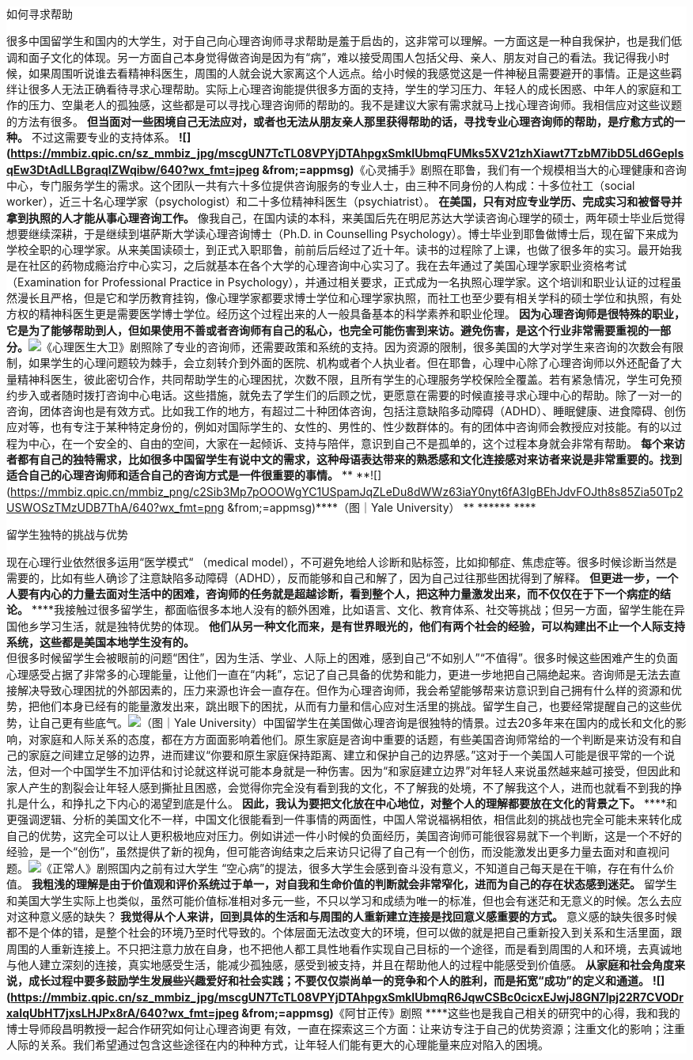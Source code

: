 如何寻求帮助

很多中国留学生和国内的大学生，对于自己向心理咨询师寻求帮助是羞于启齿的，这非常可以理解。一方面这是一种自我保护，也是我们低调和面子文化的体现。另一方面自己本身觉得做咨询是因为有“病”，难以接受周围人包括父母、亲人、朋友对自己的看法。我记得我小时候，如果周围听说谁去看精神科医生，周围的人就会说大家离这个人远点。给小时候的我感觉这是一件神秘且需要避开的事情。正是这些羁绊让很多人无法正确看待寻求心理帮助。实际上心理咨询能提供很多方面的支持，学生的学习压力、年轻人的成长困惑、中年人的家庭和工作的压力、空巢老人的孤独感，这些都是可以寻找心理咨询师的帮助的。我不是建议大家有需求就马上找心理咨询师。我相信应对这些议题的方法有很多。
**但当面对一些困境自己无法应对，或者也无法从朋友亲人那里获得帮助的话，寻找专业心理咨询师的帮助，是疗愈方式的一种。** 不过这需要专业的支持体系。
**![](https://mmbiz.qpic.cn/sz_mmbiz_jpg/mscgUN7TcTL08VPYjDTAhpgxSmkIUbmqFUMks5XV21zhXiawt7TzbM7ibD5Ld6GeplsqEw3DtAdLLBgraqIZWqibw/640?wx_fmt=jpeg
&from;=appmsg)**《心灵捕手》剧照在耶鲁，我们有一个规模相当大的心理健康和咨询中心，专门服务学生的需求。这个团队一共有六十多位提供咨询服务的专业人士，由三种不同身份的人构成：十多位社工（social
worker），近三十名心理学家（psychologist）和二十多位精神科医生（psychiatrist）。
**在美国，只有对应专业学历、完成实习和被督导并拿到执照的人才能从事心理咨询工作。**
像我自己，在国内读的本科，来美国后先在明尼苏达大学读咨询心理学的硕士，两年硕士毕业后觉得想要继续深耕，于是继续到堪萨斯大学读心理咨询博士（Ph.D. in
Counselling
Psychology）。博士毕业到耶鲁做博士后，现在留下来成为学校全职的心理学家。从来美国读硕士，到正式入职耶鲁，前前后后经过了近十年。读书的过程除了上课，也做了很多年的实习。最开始我是在社区的药物成瘾治疗中心实习，之后就基本在各个大学的心理咨询中心实习了。我在去年通过了美国心理学家职业资格考试（Examination
for Professional Practice in
Psychology），并通过相关要求，正式成为一名执照心理学家。这个培训和职业认证的过程虽然漫长且严格，但是它和学历教育挂钩，像心理学家都要求博士学位和心理学家执照，而社工也至少要有相关学科的硕士学位和执照，有处方权的精神科医生更是需要医学博士学位。经历这个过程出来的人一般具备基本的科学素养和职业伦理。
**因为心理咨询师是很特殊的职业，它是为了能够帮助到人，但如果使用不善或者咨询师有自己的私心，也完全可能伤害到来访。避免伤害，是这个行业非常需要重视的一部分。**![](https://mmbiz.qpic.cn/mmbiz_png/c2Sib3Mp7pOOOWgYC1USpamJqZLeDu8dW1qeryBdibARwPkJkcZVibJFWE9AvmOdibrVoQMMiavNqaoicPvmCIPHV0aw/640?wx_fmt=png&from;=appmsg)《心理医生大卫》剧照除了专业的咨询师，还需要政策和系统的支持。因为资源的限制，很多美国的大学对学生来咨询的次数会有限制，如果学生的心理问题较为棘手，会立刻转介到外面的医院、机构或者个人执业者。但在耶鲁，心理中心除了心理咨询师以外还配备了大量精神科医生，彼此密切合作，共同帮助学生的心理困扰，次数不限，且所有学生的心理服务学校保险全覆盖。若有紧急情况，学生可免预约步入或者随时拨打咨询中心电话。这些措施，就免去了学生们的后顾之忧，更愿意在需要的时候直接寻求心理中心的帮助。除了一对一的咨询，团体咨询也是有效方式。比如我工作的地方，有超过二十种团体咨询，包括注意缺陷多动障碍（ADHD）、睡眠健康、进食障碍、创伤应对等，也有专注于某种特定身份的，例如对国际学生的、女性的、男性的、性少数群体的。有的团体中咨询师会教授应对技能。有的以过程为中心，在一个安全的、自由的空间，大家在一起倾诉、支持与陪伴，意识到自己不是孤单的，这个过程本身就会非常有帮助。
**每个来访者都有自己的独特需求，比如很多中国留学生有说中文的需求，这种母语表达带来的熟悉感和文化连接感对来访者来说是非常重要的。找到适合自己的心理咨询师和适合自己的咨询方式是一件很重要的事情。**
**
**![](https://mmbiz.qpic.cn/mmbiz_png/c2Sib3Mp7pOOOWgYC1USpamJqZLeDu8dWWz63iaY0nyt6fA3IgBEhJdvFOJth8s85Zia50Tp2USWOSzTMzUDB7ThA/640?wx_fmt=png
&from;=appmsg)****（图｜Yale University） ** ****** ****

留学生独特的挑战与优势

现在心理行业依然很多运用“医学模式“ （medical
model），不可避免地给人诊断和贴标签，比如抑郁症、焦虑症等。很多时候诊断当然是需要的，比如有些人确诊了注意缺陷多动障碍（ADHD），反而能够和自己和解了，因为自己过往那些困扰得到了解释。
**但更进一步，一个人要有内心的力量去面对生活中的困难，咨询师的任务就是超越诊断，看到整个人，把这种力量激发出来，而不仅仅在于下一个病症的结论。**
****我接触过很多留学生，都面临很多本地人没有的额外困难，比如语言、文化、教育体系、社交等挑战；但另一方面，留学生能在异国他乡学习生活，就是独特优势的体现。
**他们从另一种文化而来，是有世界眼光的，他们有两个社会的经验，可以构建出不止一个人际支持系统，这些都是美国本地学生没有的。**  
但很多时候留学生会被眼前的问题“困住”，因为生活、学业、人际上的困难，感到自己“不如别人”“不值得”。很多时候这些困难产生的负面心理感受占据了非常多的心理能量，让他们一直在“内耗”，忘记了自己具备的优势和能力，更进一步地把自己隔绝起来。咨询师是无法去直接解决导致心理困扰的外部因素的，压力来源也许会一直存在。但作为心理咨询师，我会希望能够帮来访意识到自己拥有什么样的资源和优势，把他们本身已经有的能量激发出来，跳出眼下的困扰，从而有力量和信心应对生活里的挑战。留学生自己，也要经常提醒自己的这些优势，让自己更有些底气。![](https://mmbiz.qpic.cn/mmbiz_png/c2Sib3Mp7pOOOWgYC1USpamJqZLeDu8dWc4Qa6EHZB587py2gvl9rro6IjrZxNaicS6YNsE0He7697vkvHyjvxnQ/640?wx_fmt=png&from;=appmsg)（图｜Yale
University）中国留学生在美国做心理咨询是很独特的情景。过去20多年来在国内的成长和文化的影响，对家庭和人际关系的态度，都在方方面面影响着他们。原生家庭是咨询中重要的话题，有些美国咨询师常给的一个判断是来访没有和自己的家庭之间建立足够的边界，进而建议“你要和原生家庭保持距离、建立和保护自己的边界感。”这对于一个美国人可能是很平常的一个说法，但对一个中国学生不加评估和讨论就这样说可能本身就是一种伤害。因为“和家庭建立边界”对年轻人来说虽然越来越可接受，但因此和家人产生的割裂会让年轻人感到撕扯且困惑，会觉得你完全没有看到我的文化，不了解我的处境，不了解我这个人，进而也就看不到我的挣扎是什么，和挣扎之下内心的渴望到底是什么。
**因此，我认为要把文化放在中心地位，对整个人的理解都要放在文化的背景之下。**
****和更强调逻辑、分析的美国文化不一样，中国文化很能看到一件事情的两面性，中国人常说福祸相依，相信此刻的挑战也完全可能未来转化成自己的优势，这完全可以让人更积极地应对压力。例如讲述一件小时候的负面经历，美国咨询师可能很容易就下一个判断，这是一个不好的经验，是一个“创伤”，虽然提供了新的视角，但可能咨询结束之后来访只记得了自己有一个创伤，而没能激发出更多力量去面对和直视问题。![](https://mmbiz.qpic.cn/mmbiz_png/c2Sib3Mp7pOOOWgYC1USpamJqZLeDu8dWaOOic5icolMHnjK4jribUdInkzbAARLLtBn04c1VTqcOSqANx3n3E40Tg/640?wx_fmt=png&from;=appmsg)《正常人》剧照国内之前有过大学生
“空心病”的提法，很多大学生会感到奋斗没有意义，不知道自己每天是在干嘛，存在有什么价值。
**我粗浅的理解是由于价值观和评价系统过于单一，对自我和生命价值的判断就会非常窄化，进而为自己的存在状态感到迷茫。**
留学生和美国大学生实际上也类似，虽然可能价值标准相对多元一些，不只以学习和成绩为唯一的标准，但也会有迷茫和无意义的时候。怎么去应对这种意义感的缺失？
**我觉得从个人来讲，回到具体的生活和与周围的人重新建立连接是找回意义感重要的方式。**
意义感的缺失很多时候都不是个体的错，是整个社会的环境乃至时代导致的。个体层面无法改变大的环境，但可以做的就是把自己重新投入到关系和生活里面，跟周围的人重新连接上。不只把注意力放在自身，也不把他人都工具性地看作实现自己目标的一个途径，而是看到周围的人和环境，去真诚地与他人建立深刻的连接，真实地感受生活，能减少孤独感，感受到被支持，并且在帮助他人的过程中能感受到价值感。
**从家庭和社会角度来说，成长过程中要多鼓励学生发展些兴趣爱好和社会实践；不要仅仅崇尚单一的竞争和个人的胜利，而是拓宽“成功”的定义和通道。**
**![](https://mmbiz.qpic.cn/sz_mmbiz_jpg/mscgUN7TcTL08VPYjDTAhpgxSmkIUbmqR6JqwCSBc0cicxEJwjJ8GN7lpj22R7CVODrxaIqUbHT7jxsLHJPx8rA/640?wx_fmt=jpeg
&from;=appmsg)**《阿甘正传》剧照 ****这些也是我自己相关的研究中的心得，我和我的博士导师段昌明教授一起合作研究如何让心理咨询更
有效，一直在探索这三个方面：让来访专注于自己的优势资源；注重文化的影响；注重人际的关系。我们希望通过包含这些途径在内的种种方式，让年轻人们能有更大的心理能量来应对陷入的困境。